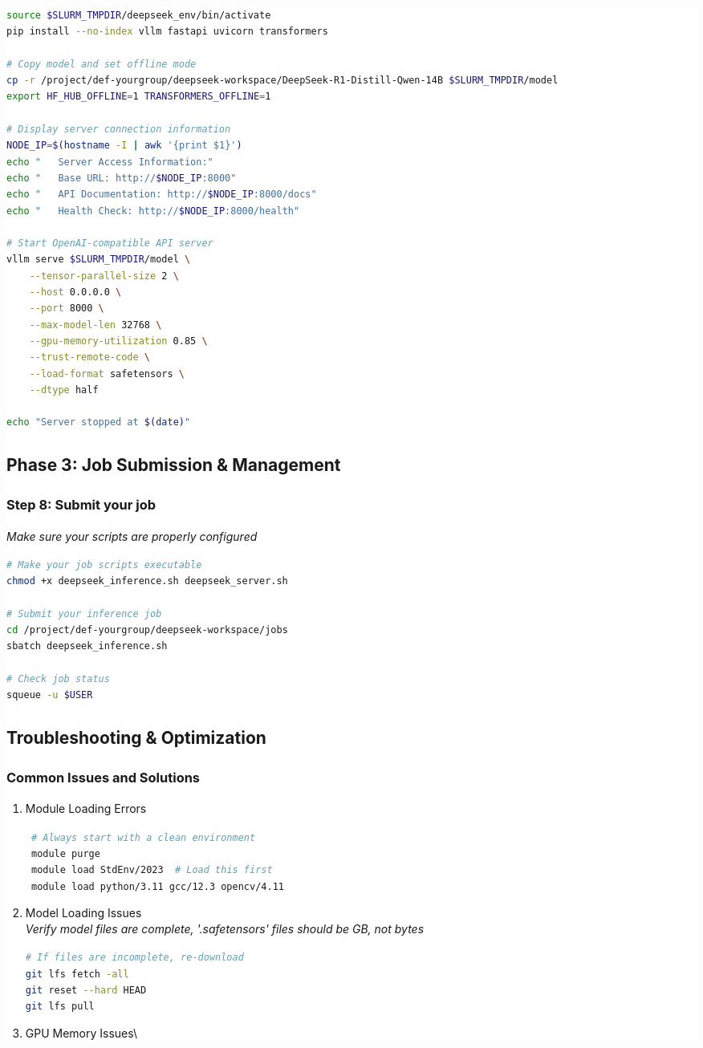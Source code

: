 ```bash
source $SLURM_TMPDIR/deepseek_env/bin/activate
pip install --no-index vllm fastapi uvicorn transformers

# Copy model and set offline mode
cp -r /project/def-yourgroup/deepseek-workspace/DeepSeek-R1-Distill-Qwen-14B $SLURM_TMPDIR/model
export HF_HUB_OFFLINE=1 TRANSFORMERS_OFFLINE=1

# Display server connection information
NODE_IP=$(hostname -I | awk '{print $1}')
echo "   Server Access Information:"
echo "   Base URL: http://$NODE_IP:8000"
echo "   API Documentation: http://$NODE_IP:8000/docs"
echo "   Health Check: http://$NODE_IP:8000/health"

# Start OpenAI-compatible API server
vllm serve $SLURM_TMPDIR/model \
    --tensor-parallel-size 2 \
    --host 0.0.0.0 \
    --port 8000 \
    --max-model-len 32768 \
    --gpu-memory-utilization 0.85 \
    --trust-remote-code \
    --load-format safetensors \
    --dtype half

echo "Server stopped at $(date)"
```

## Phase 3: Job Submission & Management
### Step 8: Submit your job
*Make sure your scripts are properly configured*
```bash
# Make your job scripts executable
chmod +x deepseek_inference.sh deepseek_server.sh

# Submit your inference job
cd /project/def-yourgroup/deepseek-workspace/jobs
sbatch deepseek_inference.sh

# Check job status
squeue -u $USER
```

## Troubleshooting & Optimization
### Common Issues and Solutions
1. Module Loading Errors
   ```bash
    # Always start with a clean environment
    module purge
    module load StdEnv/2023  # Load this first
    module load python/3.11 gcc/12.3 opencv/4.11
    ```
2. Model Loading Issues\
    *Verify model files are complete, '.safetensors' files should be GB, not bytes*
    ```bash
    # If files are incomplete, re-download
    git lfs fetch -all
    git reset --hard HEAD
    git lfs pull
    ```
3. GPU Memory Issues\
   ```